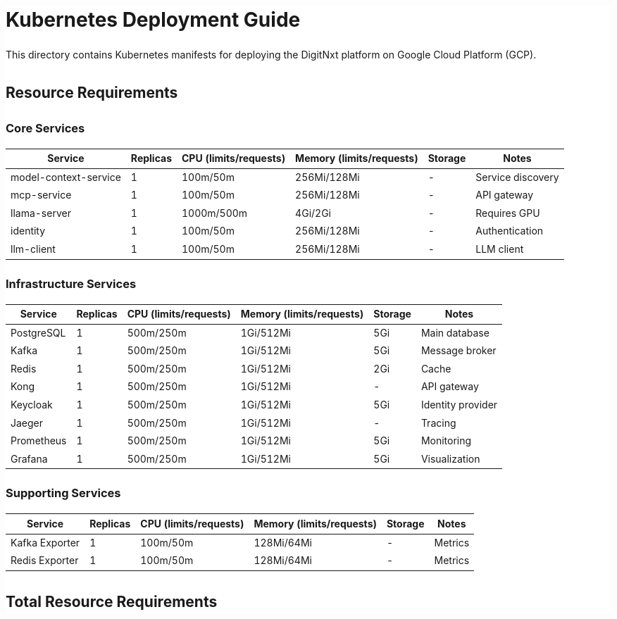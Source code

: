 # Kubernetes Deployment Guide

This directory contains Kubernetes manifests for deploying the DigitNxt platform on Google Cloud Platform (GCP).

## Resource Requirements

### Core Services

| Service | Replicas | CPU (limits/requests) | Memory (limits/requests) | Storage | Notes |
|---------|----------|----------------------|-------------------------|---------|-------|
| model-context-service | 1 | 100m/50m | 256Mi/128Mi | - | Service discovery |
| mcp-service | 1 | 100m/50m | 256Mi/128Mi | - | API gateway |
| llama-server | 1 | 1000m/500m | 4Gi/2Gi | - | Requires GPU |
| identity | 1 | 100m/50m | 256Mi/128Mi | - | Authentication |
| llm-client | 1 | 100m/50m | 256Mi/128Mi | - | LLM client |

### Infrastructure Services

| Service | Replicas | CPU (limits/requests) | Memory (limits/requests) | Storage | Notes |
|---------|----------|----------------------|-------------------------|---------|-------|
| PostgreSQL | 1 | 500m/250m | 1Gi/512Mi | 5Gi | Main database |
| Kafka | 1 | 500m/250m | 1Gi/512Mi | 5Gi | Message broker |
| Redis | 1 | 500m/250m | 1Gi/512Mi | 2Gi | Cache |
| Kong | 1 | 500m/250m | 1Gi/512Mi | - | API gateway |
| Keycloak | 1 | 500m/250m | 1Gi/512Mi | 5Gi | Identity provider |
| Jaeger | 1 | 500m/250m | 1Gi/512Mi | - | Tracing |
| Prometheus | 1 | 500m/250m | 1Gi/512Mi | 5Gi | Monitoring |
| Grafana | 1 | 500m/250m | 1Gi/512Mi | 5Gi | Visualization |

### Supporting Services

| Service | Replicas | CPU (limits/requests) | Memory (limits/requests) | Storage | Notes |
|---------|----------|----------------------|-------------------------|---------|-------|
| Kafka Exporter | 1 | 100m/50m | 128Mi/64Mi | - | Metrics |
| Redis Exporter | 1 | 100m/50m | 128Mi/64Mi | - | Metrics |

## Total Resource Requirements
